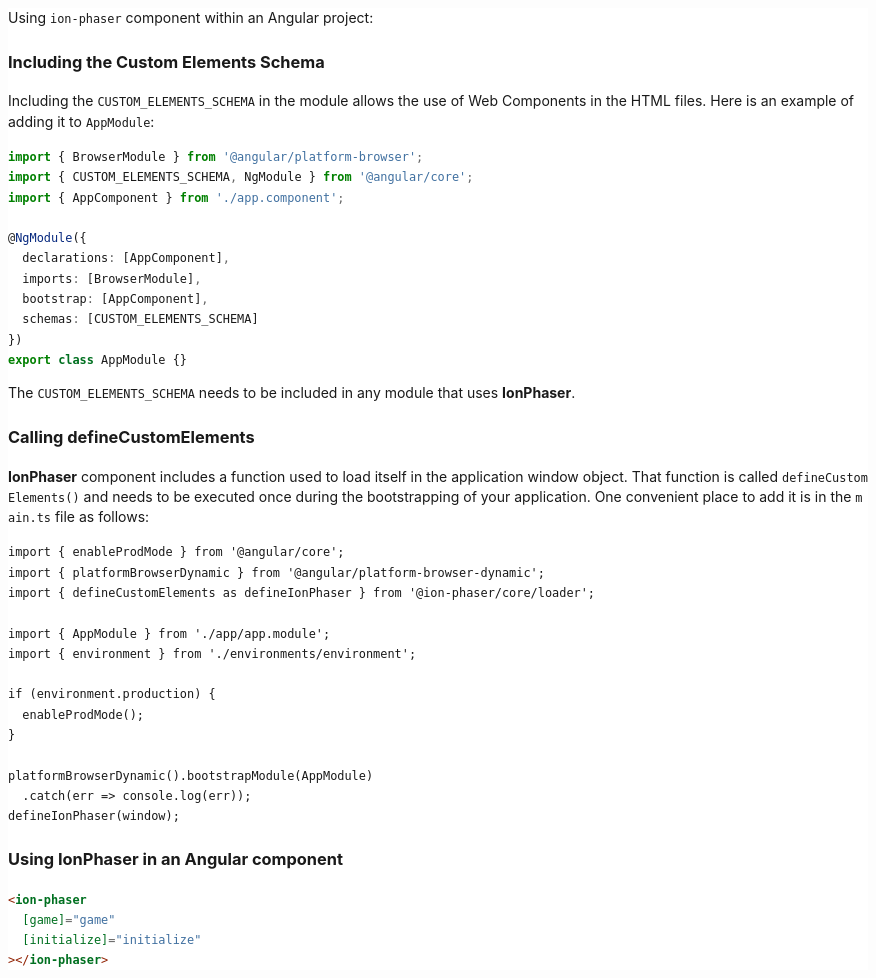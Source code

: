Using `ion-phaser` component within an Angular project:

### Including the Custom Elements Schema

Including the `CUSTOM_ELEMENTS_SCHEMA` in the module allows the use of Web Components in the HTML files. Here is an example of adding it to `AppModule`:

```ts
import { BrowserModule } from '@angular/platform-browser';
import { CUSTOM_ELEMENTS_SCHEMA, NgModule } from '@angular/core';
import { AppComponent } from './app.component';

@NgModule({
  declarations: [AppComponent],
  imports: [BrowserModule],
  bootstrap: [AppComponent],
  schemas: [CUSTOM_ELEMENTS_SCHEMA]
})
export class AppModule {}
```

The `CUSTOM_ELEMENTS_SCHEMA` needs to be included in any module that uses **IonPhaser**.

### Calling defineCustomElements

**IonPhaser** component includes a function used to load itself in the application window object. That function is called `defineCustomElements()` and needs to be executed once during the bootstrapping of your application. One convenient place to add it is in the `main.ts` file as follows:

```tsx
import { enableProdMode } from '@angular/core';
import { platformBrowserDynamic } from '@angular/platform-browser-dynamic';
import { defineCustomElements as defineIonPhaser } from '@ion-phaser/core/loader';

import { AppModule } from './app/app.module';
import { environment } from './environments/environment';

if (environment.production) {
  enableProdMode();
}

platformBrowserDynamic().bootstrapModule(AppModule)
  .catch(err => console.log(err));
defineIonPhaser(window);
```

### Using IonPhaser in an Angular component

```html
<ion-phaser
  [game]="game"
  [initialize]="initialize"
></ion-phaser>
```
